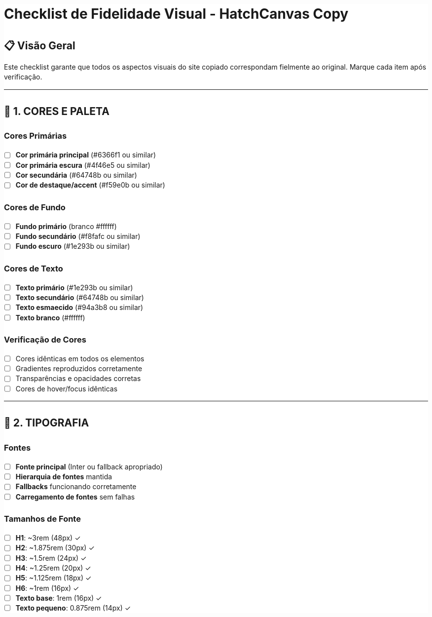# Checklist de Fidelidade Visual - HatchCanvas Copy

## 📋 Visão Geral

Este checklist garante que todos os aspectos visuais do site copiado correspondam fielmente ao original. Marque cada item após verificação.

---

## 🎨 **1. CORES E PALETA**

### Cores Primárias
- [ ] **Cor primária principal** (#6366f1 ou similar)
- [ ] **Cor primária escura** (#4f46e5 ou similar)  
- [ ] **Cor secundária** (#64748b ou similar)
- [ ] **Cor de destaque/accent** (#f59e0b ou similar)

### Cores de Fundo
- [ ] **Fundo primário** (branco #ffffff)
- [ ] **Fundo secundário** (#f8fafc ou similar)
- [ ] **Fundo escuro** (#1e293b ou similar)

### Cores de Texto
- [ ] **Texto primário** (#1e293b ou similar)
- [ ] **Texto secundário** (#64748b ou similar)
- [ ] **Texto esmaecido** (#94a3b8 ou similar)
- [ ] **Texto branco** (#ffffff)

### Verificação de Cores
- [ ] Cores idênticas em todos os elementos
- [ ] Gradientes reproduzidos corretamente
- [ ] Transparências e opacidades corretas
- [ ] Cores de hover/focus idênticas

---

## 📝 **2. TIPOGRAFIA**

### Fontes
- [ ] **Fonte principal** (Inter ou fallback apropriado)
- [ ] **Hierarquia de fontes** mantida
- [ ] **Fallbacks** funcionando corretamente
- [ ] **Carregamento de fontes** sem falhas

### Tamanhos de Fonte
- [ ] **H1**: ~3rem (48px) ✓
- [ ] **H2**: ~1.875rem (30px) ✓
- [ ] **H3**: ~1.5rem (24px) ✓
- [ ] **H4**: ~1.25rem (20px) ✓
- [ ] **H5**: ~1.125rem (18px) ✓
- [ ] **H6**: ~1rem (16px) ✓
- [ ] **Texto base**: 1rem (16px) ✓
- [ ] **Texto pequeno**: 0.875rem (14px) ✓
